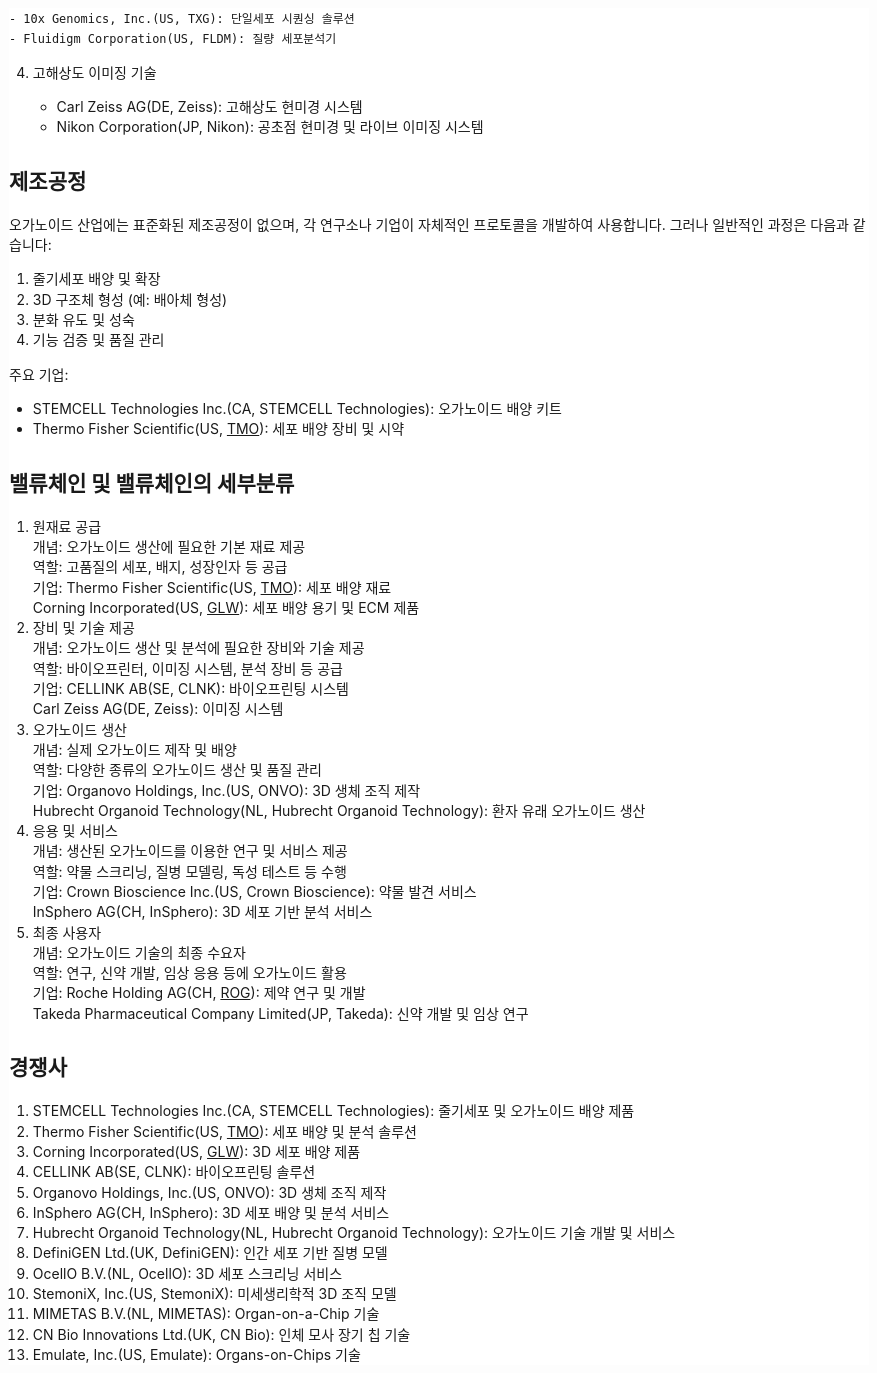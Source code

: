     - 10x Genomics, Inc.(US, TXG): 단일세포 시퀀싱 솔루션
    - Fluidigm Corporation(US, FLDM): 질량 세포분석기
    
4. 고해상도 이미징 기술
    
    - Carl Zeiss AG(DE, Zeiss): 고해상도 현미경 시스템
    - Nikon Corporation(JP, Nikon): 공초점 현미경 및 라이브 이미징 시스템

## 제조공정

오가노이드 산업에는 표준화된 제조공정이 없으며, 각 연구소나 기업이 자체적인 프로토콜을 개발하여 사용합니다. 그러나 일반적인 과정은 다음과 같습니다:

1. 줄기세포 배양 및 확장
2. 3D 구조체 형성 (예: 배아체 형성)
3. 분화 유도 및 성숙
4. 기능 검증 및 품질 관리

주요 기업:

- STEMCELL Technologies Inc.(CA, STEMCELL Technologies): 오가노이드 배양 키트
- Thermo Fisher Scientific(US, [TMO](/company-analysis/tmo/)): 세포 배양 장비 및 시약

## 밸류체인 및 밸류체인의 세부분류

1. 원재료 공급  
    개념: 오가노이드 생산에 필요한 기본 재료 제공  
    역할: 고품질의 세포, 배지, 성장인자 등 공급  
    기업: Thermo Fisher Scientific(US, [TMO](/company-analysis/tmo/)): 세포 배양 재료  
    Corning Incorporated(US, [GLW](/company-analysis/glw/)): 세포 배양 용기 및 ECM 제품
2. 장비 및 기술 제공  
    개념: 오가노이드 생산 및 분석에 필요한 장비와 기술 제공  
    역할: 바이오프린터, 이미징 시스템, 분석 장비 등 공급  
    기업: CELLINK AB(SE, CLNK): 바이오프린팅 시스템  
    Carl Zeiss AG(DE, Zeiss): 이미징 시스템
3. 오가노이드 생산  
    개념: 실제 오가노이드 제작 및 배양  
    역할: 다양한 종류의 오가노이드 생산 및 품질 관리  
    기업: Organovo Holdings, Inc.(US, ONVO): 3D 생체 조직 제작  
    Hubrecht Organoid Technology(NL, Hubrecht Organoid Technology): 환자 유래 오가노이드 생산
4. 응용 및 서비스  
    개념: 생산된 오가노이드를 이용한 연구 및 서비스 제공  
    역할: 약물 스크리닝, 질병 모델링, 독성 테스트 등 수행  
    기업: Crown Bioscience Inc.(US, Crown Bioscience): 약물 발견 서비스  
    InSphero AG(CH, InSphero): 3D 세포 기반 분석 서비스
5. 최종 사용자  
    개념: 오가노이드 기술의 최종 수요자  
    역할: 연구, 신약 개발, 임상 응용 등에 오가노이드 활용  
    기업: Roche Holding AG(CH, [ROG](/company-analysis/rog/)): 제약 연구 및 개발  
    Takeda Pharmaceutical Company Limited(JP, Takeda): 신약 개발 및 임상 연구

## 경쟁사

1. STEMCELL Technologies Inc.(CA, STEMCELL Technologies): 줄기세포 및 오가노이드 배양 제품
2. Thermo Fisher Scientific(US, [TMO](/company-analysis/tmo/)): 세포 배양 및 분석 솔루션
3. Corning Incorporated(US, [GLW](/company-analysis/glw/)): 3D 세포 배양 제품
4. CELLINK AB(SE, CLNK): 바이오프린팅 솔루션
5. Organovo Holdings, Inc.(US, ONVO): 3D 생체 조직 제작
6. InSphero AG(CH, InSphero): 3D 세포 배양 및 분석 서비스
7. Hubrecht Organoid Technology(NL, Hubrecht Organoid Technology): 오가노이드 기술 개발 및 서비스
8. DefiniGEN Ltd.(UK, DefiniGEN): 인간 세포 기반 질병 모델
9. OcellO B.V.(NL, OcellO): 3D 세포 스크리닝 서비스
10. StemoniX, Inc.(US, StemoniX): 미세생리학적 3D 조직 모델
11. MIMETAS B.V.(NL, MIMETAS): Organ-on-a-Chip 기술
12. CN Bio Innovations Ltd.(UK, CN Bio): 인체 모사 장기 칩 기술
13. Emulate, Inc.(US, Emulate): Organs-on-Chips 기술